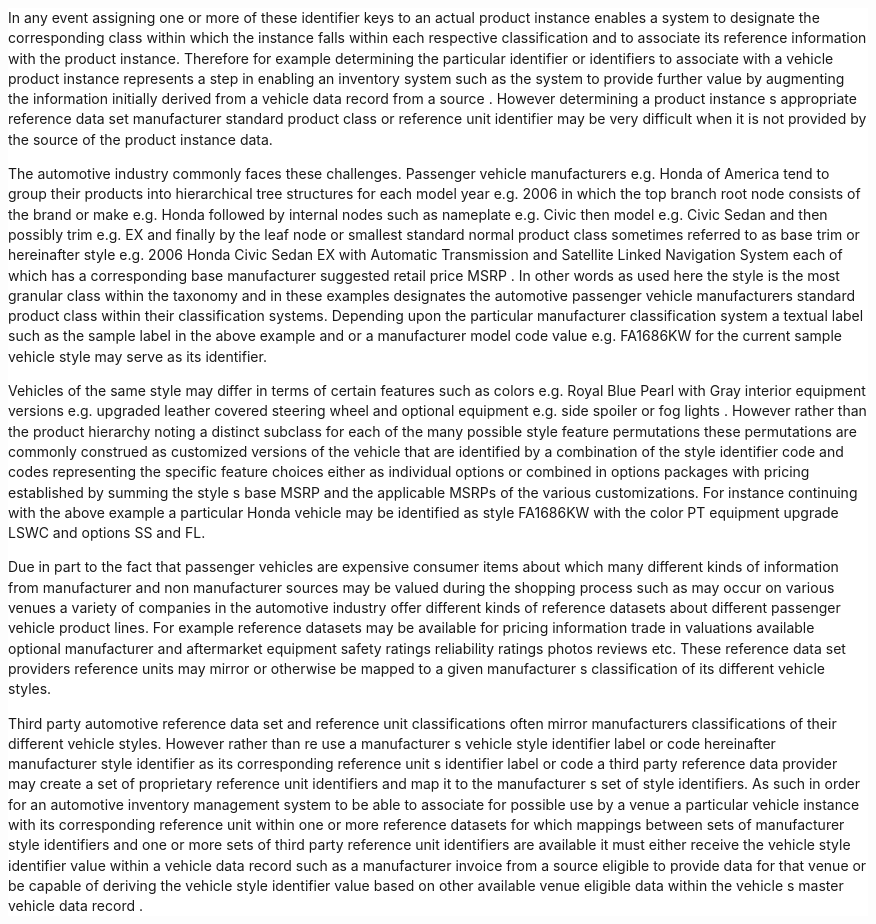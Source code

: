 In any event assigning one or more of these identifier keys to an actual product instance enables a system to designate the corresponding class within which the instance falls within each respective classification and to associate its reference information with the product instance. Therefore for example determining the particular identifier or identifiers to associate with a vehicle product instance represents a step in enabling an inventory system such as the system to provide further value by augmenting the information initially derived from a vehicle data record from a source . However determining a product instance s appropriate reference data set manufacturer standard product class or reference unit identifier may be very difficult when it is not provided by the source of the product instance data.

The automotive industry commonly faces these challenges. Passenger vehicle manufacturers e.g. Honda of America tend to group their products into hierarchical tree structures for each model year e.g. 2006 in which the top branch root node consists of the brand or make e.g. Honda followed by internal nodes such as nameplate e.g. Civic then model e.g. Civic Sedan and then possibly trim e.g. EX and finally by the leaf node or smallest standard normal product class sometimes referred to as base trim or hereinafter style e.g. 2006 Honda Civic Sedan EX with Automatic Transmission and Satellite Linked Navigation System each of which has a corresponding base manufacturer suggested retail price MSRP . In other words as used here the style is the most granular class within the taxonomy and in these examples designates the automotive passenger vehicle manufacturers standard product class within their classification systems. Depending upon the particular manufacturer classification system a textual label such as the sample label in the above example and or a manufacturer model code value e.g. FA1686KW for the current sample vehicle style may serve as its identifier.

Vehicles of the same style may differ in terms of certain features such as colors e.g. Royal Blue Pearl with Gray interior equipment versions e.g. upgraded leather covered steering wheel and optional equipment e.g. side spoiler or fog lights . However rather than the product hierarchy noting a distinct subclass for each of the many possible style feature permutations these permutations are commonly construed as customized versions of the vehicle that are identified by a combination of the style identifier code and codes representing the specific feature choices either as individual options or combined in options packages with pricing established by summing the style s base MSRP and the applicable MSRPs of the various customizations. For instance continuing with the above example a particular Honda vehicle may be identified as style FA1686KW with the color PT equipment upgrade LSWC and options SS and FL.

Due in part to the fact that passenger vehicles are expensive consumer items about which many different kinds of information from manufacturer and non manufacturer sources may be valued during the shopping process such as may occur on various venues a variety of companies in the automotive industry offer different kinds of reference datasets about different passenger vehicle product lines. For example reference datasets may be available for pricing information trade in valuations available optional manufacturer and aftermarket equipment safety ratings reliability ratings photos reviews etc. These reference data set providers reference units may mirror or otherwise be mapped to a given manufacturer s classification of its different vehicle styles.

Third party automotive reference data set and reference unit classifications often mirror manufacturers classifications of their different vehicle styles. However rather than re use a manufacturer s vehicle style identifier label or code hereinafter manufacturer style identifier as its corresponding reference unit s identifier label or code a third party reference data provider may create a set of proprietary reference unit identifiers and map it to the manufacturer s set of style identifiers. As such in order for an automotive inventory management system to be able to associate for possible use by a venue a particular vehicle instance with its corresponding reference unit within one or more reference datasets for which mappings between sets of manufacturer style identifiers and one or more sets of third party reference unit identifiers are available it must either receive the vehicle style identifier value within a vehicle data record such as a manufacturer invoice from a source eligible to provide data for that venue or be capable of deriving the vehicle style identifier value based on other available venue eligible data within the vehicle s master vehicle data record .
